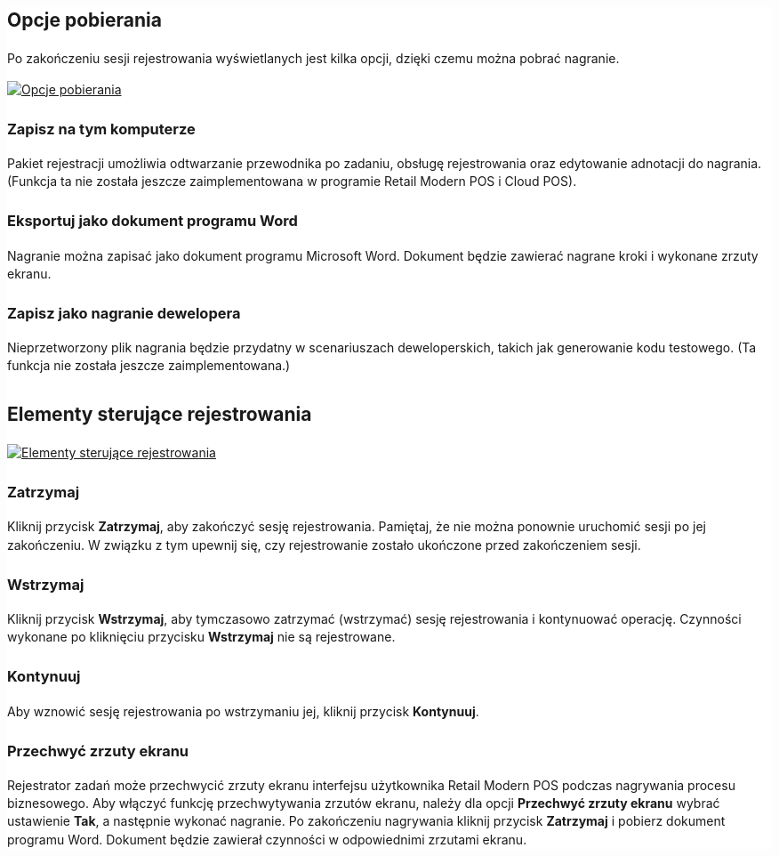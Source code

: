 ## <a name="download-options"></a>Opcje pobierania

Po zakończeniu sesji rejestrowania wyświetlanych jest kilka opcji, dzięki czemu można pobrać nagranie.

[![Opcje pobierania](./media/downlaod-options.jpg)](./media/downlaod-options.jpg)

### <a name="save-to-this-pc"></a>Zapisz na tym komputerze

Pakiet rejestracji umożliwia odtwarzanie przewodnika po zadaniu, obsługę rejestrowania oraz edytowanie adnotacji do nagrania. (Funkcja ta nie została jeszcze zaimplementowana w programie Retail Modern POS i Cloud POS).

### <a name="export-as-word-document"></a>Eksportuj jako dokument programu Word

Nagranie można zapisać jako dokument programu Microsoft Word. Dokument będzie zawierać nagrane kroki i wykonane zrzuty ekranu.

### <a name="save-as-developer-recording"></a>Zapisz jako nagranie dewelopera

Nieprzetworzony plik nagrania będzie przydatny w scenariuszach deweloperskich, takich jak generowanie kodu testowego. (Ta funkcja nie została jeszcze zaimplementowana.)

## <a name="recording-controls"></a>Elementy sterujące rejestrowania

[![Elementy sterujące rejestrowania](./media/controls.jpg)](./media/controls.jpg)

### <a name="stop"></a>Zatrzymaj

Kliknij przycisk **Zatrzymaj**, aby zakończyć sesję rejestrowania. Pamiętaj, że nie można ponownie uruchomić sesji po jej zakończeniu. W związku z tym upewnij się, czy rejestrowanie zostało ukończone przed zakończeniem sesji.

### <a name="pause"></a>Wstrzymaj

Kliknij przycisk **Wstrzymaj**, aby tymczasowo zatrzymać (wstrzymać) sesję rejestrowania i kontynuować operację. Czynności wykonane po kliknięciu przycisku **Wstrzymaj** nie są rejestrowane.

### <a name="continue"></a>Kontynuuj

Aby wznowić sesję rejestrowania po wstrzymaniu jej, kliknij przycisk **Kontynuuj**.

### <a name="capture-screenshots"></a>Przechwyć zrzuty ekranu

Rejestrator zadań może przechwycić zrzuty ekranu interfejsu użytkownika Retail Modern POS podczas nagrywania procesu biznesowego. Aby włączyć funkcję przechwytywania zrzutów ekranu, należy dla opcji **Przechwyć zrzuty ekranu** wybrać ustawienie **Tak**, a następnie wykonać nagranie. Po zakończeniu nagrywania kliknij przycisk **Zatrzymaj** i pobierz dokument programu Word. Dokument będzie zawierał czynności w odpowiednimi zrzutami ekranu.
